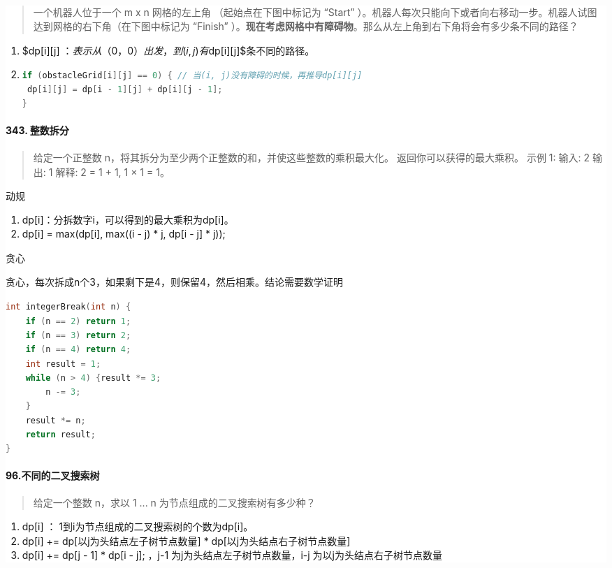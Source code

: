 

> ⼀个机器⼈位于⼀个 m x n ⽹格的左上⻆ （起始点在下图中标记为 “Start” ）。机器⼈每次只能向下或者向右移动⼀步。机器⼈试图达到⽹格的右下⻆（在下图中标记为 “Finish” ）。**现在考虑⽹格中有障碍物**。那么从左上⻆到右下⻆将会有多少条不同的路径？



1. $dp[i][j] $：表示从（0 ，0）出发，到(i, j) 有$dp[i][j]$条不同的路径。

2. ```cpp
   if (obstacleGrid[i][j] == 0) { // 当(i, j)没有障碍的时候，再推导dp[i][j]
   	dp[i][j] = dp[i - 1][j] + dp[i][j - 1];
   }
   ```

#### 343. 整数拆分

> 给定⼀个正整数 n，将其拆分为⾄少两个正整数的和，并使这些整数的乘积最⼤化。 返回你可以获得的最⼤乘积。
> 示例 1:
> 输⼊: 2
> 输出: 1
> 解释: 2 = 1 + 1, 1 × 1 = 1。

动规

1. dp[i]：分拆数字i，可以得到的最⼤乘积为dp[i]。
2. dp[i] = max(dp[i], max((i - j) * j, dp[i - j] * j));

贪⼼

贪⼼，每次拆成n个3，如果剩下是4，则保留4，然后相乘。结论需要数学证明

```cpp
int integerBreak(int n) {
	if (n == 2) return 1;
	if (n == 3) return 2;
	if (n == 4) return 4;
	int result = 1;
	while (n > 4) {result *= 3;
		n -= 3;
	}
	result *= n;
	return result;
}
```

#### 96.不同的⼆叉搜索树

> 给定⼀个整数 n，求以 1 ... n 为节点组成的⼆叉搜索树有多少种？



1. dp[i] ： 1到i为节点组成的⼆叉搜索树的个数为dp[i]。
2. dp[i] += dp[以j为头结点左⼦树节点数量] * dp[以j为头结点右⼦树节点数量]
3. dp[i] += dp[j - 1] * dp[i - j]; ，j-1 为j为头结点左⼦树节点数量，i-j 为以j为头结点右⼦树节点数量

